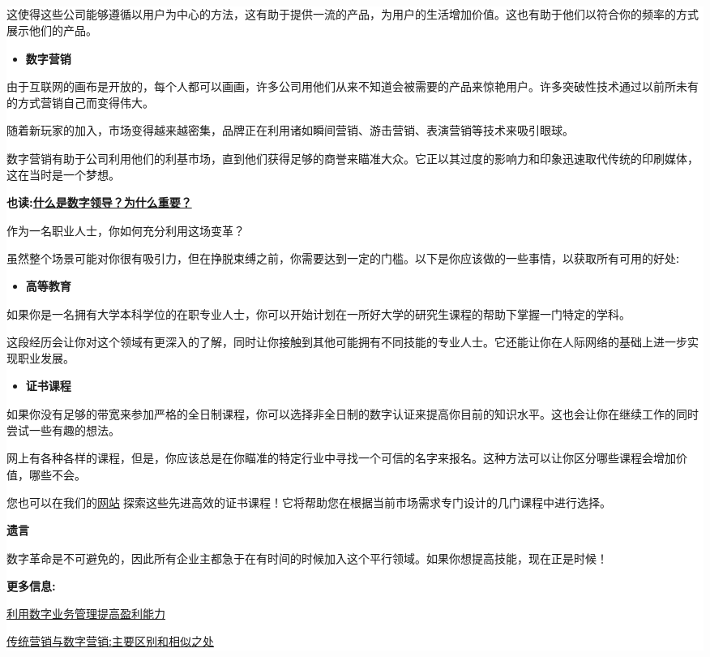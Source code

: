这使得这些公司能够遵循以用户为中心的方法，这有助于提供一流的产品，为用户的生活增加价值。这也有助于他们以符合你的频率的方式展示他们的产品。

*   **数字营销**

由于互联网的画布是开放的，每个人都可以画画，许多公司用他们从来不知道会被需要的产品来惊艳用户。许多突破性技术通过以前所未有的方式营销自己而变得伟大。

随着新玩家的加入，市场变得越来越密集，品牌正在利用诸如瞬间营销、游击营销、表演营销等技术来吸引眼球。

数字营销有助于公司利用他们的利基市场，直到他们获得足够的商誉来瞄准大众。它正以其过度的影响力和印象迅速取代传统的印刷媒体，这在当时是一个梦想。

**也读:[什么是数字领导？为什么重要？](https://www.edureka.co/blog/digital-leadership)**

作为一名职业人士，你如何充分利用这场变革？

虽然整个场景可能对你很有吸引力，但在挣脱束缚之前，你需要达到一定的门槛。以下是你应该做的一些事情，以获取所有可用的好处:

*   **高等教育**

如果你是一名拥有大学本科学位的在职专业人士，你可以开始计划在一所好大学的研究生课程的帮助下掌握一门特定的学科。

这段经历会让你对这个领域有更深入的了解，同时让你接触到其他可能拥有不同技能的专业人士。它还能让你在人际网络的基础上进一步实现职业发展。

*   **证书课程**

如果你没有足够的带宽来参加严格的全日制课程，你可以选择非全日制的数字认证来提高你目前的知识水平。这也会让你在继续工作的同时尝试一些有趣的想法。

网上有各种各样的课程，但是，你应该总是在你瞄准的特定行业中寻找一个可信的名字来报名。这种方法可以让你区分哪些课程会增加价值，哪些不会。

您也可以在我们的[网站](http://www.edureka.com) [](http://www.edureka.com)探索这些先进高效的证书课程！它将帮助您在根据当前市场需求专门设计的几门课程中进行选择。

**遗言**

数字革命是不可避免的，因此所有企业主都急于在有时间的时候加入这个平行领域。如果你想提高技能，现在正是时候！

**更多信息:**

[利用数字业务管理提高盈利能力](https://www.edureka.co/blog/digital-business-management-for-better-profitability/)

[传统营销与数字营销:主要区别和相似之处](https://www.edureka.co/blog/traditional-vs-digital-marketing-key-differences-and-similarities/)